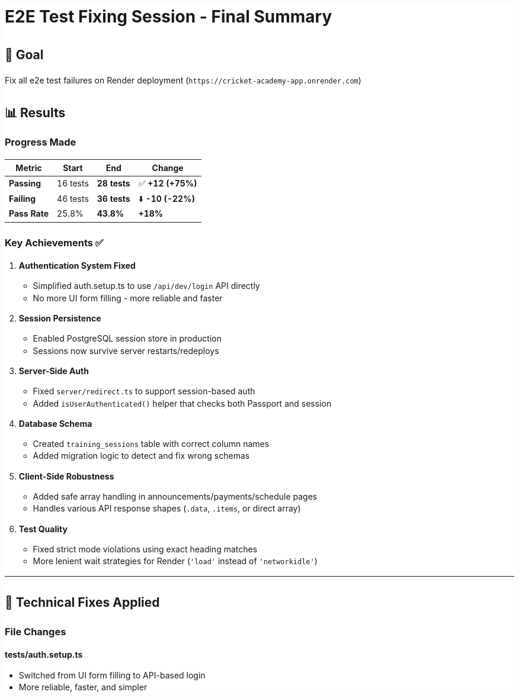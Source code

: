 # E2E Test Fixing Session - Final Summary

## 🎯 Goal
Fix all e2e test failures on Render deployment (`https://cricket-academy-app.onrender.com`)

## 📊 Results

### Progress Made
| Metric | Start | End | Change |
|--------|-------|-----|--------|
| **Passing** | 16 tests | **28 tests** | ✅ **+12 (+75%)** |
| **Failing** | 46 tests | **36 tests** | ⬇️ **-10 (-22%)** |
| **Pass Rate** | 25.8% | **43.8%** | **+18%** |

### Key Achievements ✅

1. **Authentication System Fixed**
   - Simplified auth.setup.ts to use `/api/dev/login` API directly
   - No more UI form filling - more reliable and faster

2. **Session Persistence**
   - Enabled PostgreSQL session store in production
   - Sessions now survive server restarts/redeploys

3. **Server-Side Auth**
   - Fixed `server/redirect.ts` to support session-based auth
   - Added `isUserAuthenticated()` helper that checks both Passport and session

4. **Database Schema**
   - Created `training_sessions` table with correct column names
   - Added migration logic to detect and fix wrong schemas

5. **Client-Side Robustness**
   - Added safe array handling in announcements/payments/schedule pages
   - Handles various API response shapes (`.data`, `.items`, or direct array)

6. **Test Quality**
   - Fixed strict mode violations using exact heading matches
   - More lenient wait strategies for Render (`'load'` instead of `'networkidle'`)

---

## 🔧 Technical Fixes Applied

### File Changes

**tests/auth.setup.ts**
- Switched from UI form filling to API-based login
- More reliable, faster, and simpler
